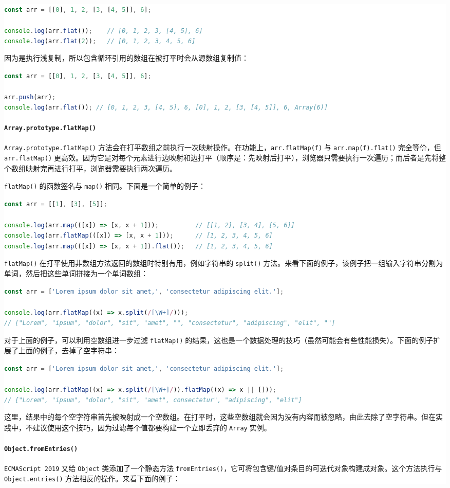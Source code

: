 ```js
const arr = [[0], 1, 2, [3, [4, 5]], 6]; 

console.log(arr.flat()); 	// [0, 1, 2, 3, [4, 5], 6]
console.log(arr.flat(2)); 	// [0, 1, 2, 3, 4, 5, 6] 
```

因为是执行浅复制，所以包含循环引用的数组在被打平时会从源数组复制值：

```js
const arr = [[0], 1, 2, [3, [4, 5]], 6]; 

arr.push(arr); 
console.log(arr.flat()); // [0, 1, 2, 3, [4, 5], 6, [0], 1, 2, [3, [4, 5]], 6, Array(6)]
```



#### `Array.prototype.flatMap()`

`Array.prototype.flatMap()` 方法会在打平数组之前执行一次映射操作。在功能上，`arr.flatMap(f)` 与 `arr.map(f).flat()` 完全等价，但 `arr.flatMap()` 更高效。因为它是对每个元素进行边映射和边打平（顺序是：先映射后打平），浏览器只需要执行一次遍历；而后者是先将整个数组映射完再进行打平，浏览器需要执行两次遍历。

`flatMap()` 的函数签名与 `map()` 相同。下面是一个简单的例子：

```js
const arr = [[1], [3], [5]];

console.log(arr.map(([x]) => [x, x + 1])); 			// [[1, 2], [3, 4], [5, 6]] 
console.log(arr.flatMap(([x]) => [x, x + 1])); 		// [1, 2, 3, 4, 5, 6]
console.log(arr.map(([x]) => [x, x + 1]).flat()); 	// [1, 2, 3, 4, 5, 6]
```

`flatMap()` 在打平使用非数组方法返回的数组时特别有用，例如字符串的 `split()` 方法。来看下面的例子，该例子把一组输入字符串分割为单词，然后把这些单词拼接为一个单词数组：

```js
const arr = ['Lorem ipsum dolor sit amet,', 'consectetur adipiscing elit.']; 

console.log(arr.flatMap((x) => x.split(/[\W+]/))); 
// ["Lorem", "ipsum", "dolor", "sit", "amet", "", "consectetur", "adipiscing", "elit", ""]
```

对于上面的例子，可以利用空数组进一步过滤 `flatMap()` 的结果，这也是一个数据处理的技巧（虽然可能会有些性能损失）。下面的例子扩展了上面的例子，去掉了空字符串：

```js
const arr = ['Lorem ipsum dolor sit amet,', 'consectetur adipiscing elit.']; 

console.log(arr.flatMap((x) => x.split(/[\W+]/)).flatMap((x) => x || [])); 
// ["Lorem", "ipsum", "dolor", "sit", "amet", consectetur", "adipiscing", "elit"]
```

这里，结果中的每个空字符串首先被映射成一个空数组。在打平时，这些空数组就会因为没有内容而被忽略，由此去除了空字符串。但在实践中，不建议使用这个技巧，因为过滤每个值都要构建一个立即丢弃的 `Array` 实例。



#### `Object.fromEntries()`

`ECMAScript 2019` 又给 `Object` 类添加了一个静态方法 `fromEntries()`，它可将包含键/值对条目的可迭代对象构建成对象。这个方法执行与 `Object.entries()` 方法相反的操作。来看下面的例子：
